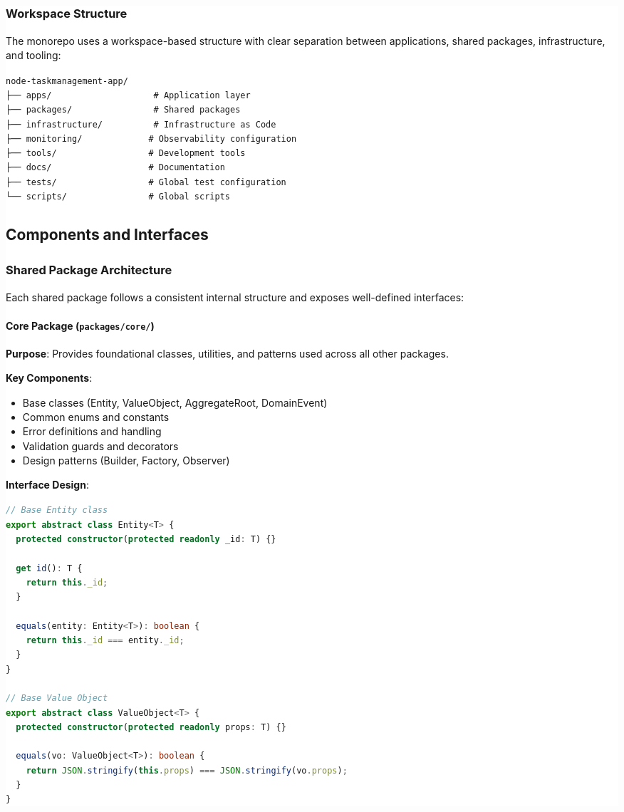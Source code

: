### Workspace Structure

The monorepo uses a workspace-based structure with clear separation between applications, shared packages, infrastructure, and tooling:

```
node-taskmanagement-app/
├── apps/                    # Application layer
├── packages/                # Shared packages
├── infrastructure/          # Infrastructure as Code
├── monitoring/             # Observability configuration
├── tools/                  # Development tools
├── docs/                   # Documentation
├── tests/                  # Global test configuration
└── scripts/                # Global scripts
```

## Components and Interfaces

### Shared Package Architecture

Each shared package follows a consistent internal structure and exposes well-defined interfaces:

#### Core Package (`packages/core/`)

**Purpose**: Provides foundational classes, utilities, and patterns used across all other packages.

**Key Components**:

- Base classes (Entity, ValueObject, AggregateRoot, DomainEvent)
- Common enums and constants
- Error definitions and handling
- Validation guards and decorators
- Design patterns (Builder, Factory, Observer)

**Interface Design**:

```typescript
// Base Entity class
export abstract class Entity<T> {
  protected constructor(protected readonly _id: T) {}

  get id(): T {
    return this._id;
  }

  equals(entity: Entity<T>): boolean {
    return this._id === entity._id;
  }
}

// Base Value Object
export abstract class ValueObject<T> {
  protected constructor(protected readonly props: T) {}

  equals(vo: ValueObject<T>): boolean {
    return JSON.stringify(this.props) === JSON.stringify(vo.props);
  }
}
```
